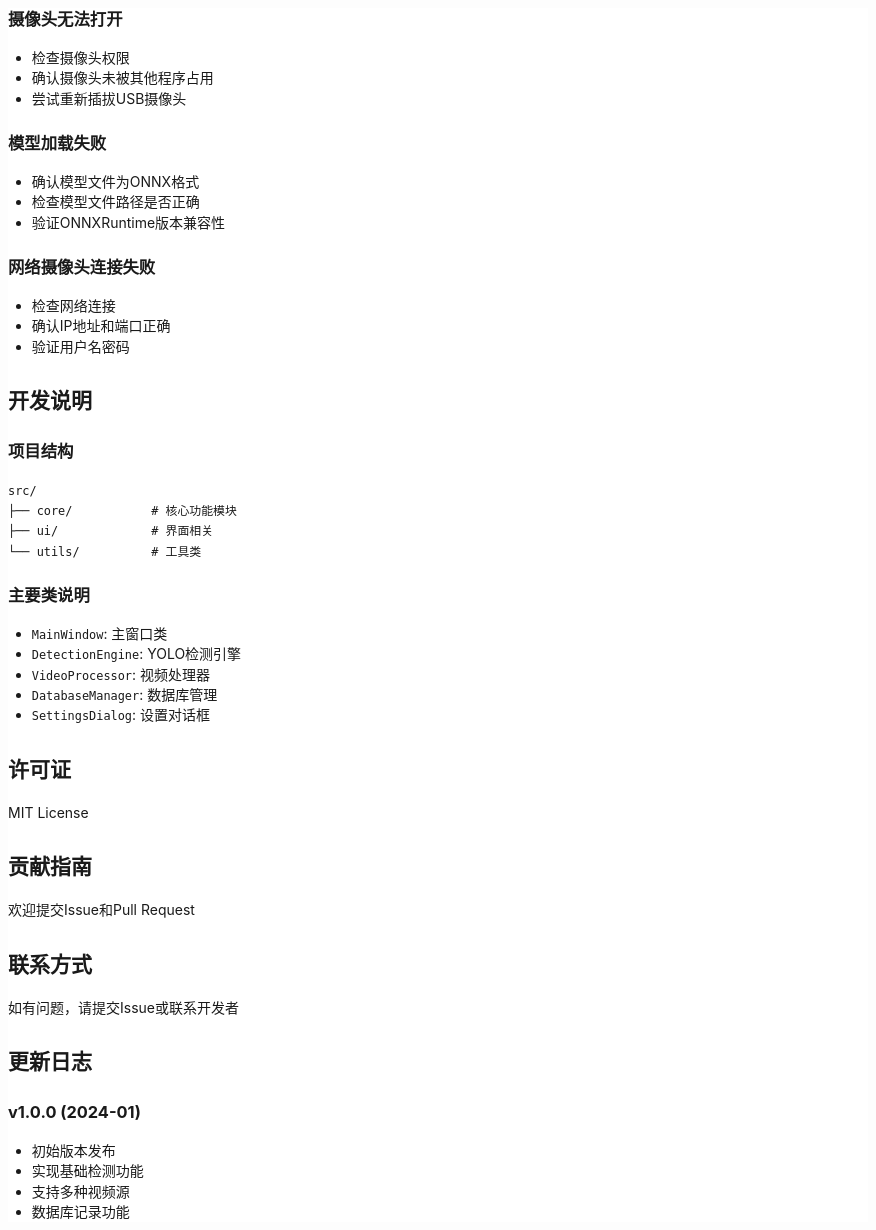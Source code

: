 ### 摄像头无法打开

- 检查摄像头权限
- 确认摄像头未被其他程序占用
- 尝试重新插拔USB摄像头

### 模型加载失败

- 确认模型文件为ONNX格式
- 检查模型文件路径是否正确
- 验证ONNXRuntime版本兼容性

### 网络摄像头连接失败

- 检查网络连接
- 确认IP地址和端口正确
- 验证用户名密码

## 开发说明

### 项目结构

```
src/
├── core/           # 核心功能模块
├── ui/             # 界面相关
└── utils/          # 工具类
```

### 主要类说明

- `MainWindow`: 主窗口类
- `DetectionEngine`: YOLO检测引擎
- `VideoProcessor`: 视频处理器
- `DatabaseManager`: 数据库管理
- `SettingsDialog`: 设置对话框

## 许可证

MIT License

## 贡献指南

欢迎提交Issue和Pull Request

## 联系方式

如有问题，请提交Issue或联系开发者

## 更新日志

### v1.0.0 (2024-01)

- 初始版本发布
- 实现基础检测功能
- 支持多种视频源
- 数据库记录功能